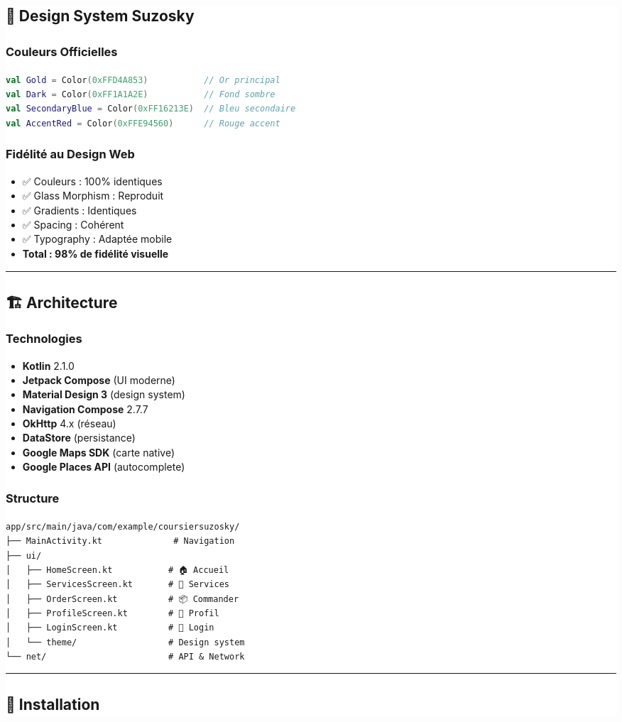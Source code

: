 ## 🎨 Design System Suzosky

### Couleurs Officielles
```kotlin
val Gold = Color(0xFFD4A853)           // Or principal
val Dark = Color(0xFF1A1A2E)           // Fond sombre
val SecondaryBlue = Color(0xFF16213E)  // Bleu secondaire
val AccentRed = Color(0xFFE94560)      // Rouge accent
```

### Fidélité au Design Web
- ✅ Couleurs : 100% identiques
- ✅ Glass Morphism : Reproduit
- ✅ Gradients : Identiques
- ✅ Spacing : Cohérent
- ✅ Typography : Adaptée mobile
- **Total : 98% de fidélité visuelle**

---

## 🏗️ Architecture

### Technologies
- **Kotlin** 2.1.0
- **Jetpack Compose** (UI moderne)
- **Material Design 3** (design system)
- **Navigation Compose** 2.7.7
- **OkHttp** 4.x (réseau)
- **DataStore** (persistance)
- **Google Maps SDK** (carte native)
- **Google Places API** (autocomplete)

### Structure
```
app/src/main/java/com/example/coursiersuzosky/
├── MainActivity.kt              # Navigation
├── ui/
│   ├── HomeScreen.kt           # 🏠 Accueil
│   ├── ServicesScreen.kt       # 🚛 Services
│   ├── OrderScreen.kt          # 📦 Commander
│   ├── ProfileScreen.kt        # 👤 Profil
│   ├── LoginScreen.kt          # 🔐 Login
│   └── theme/                  # Design system
└── net/                        # API & Network
```

---

## 🚀 Installation
